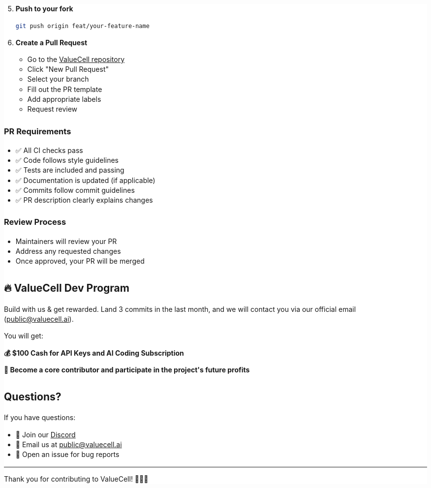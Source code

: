 5. **Push to your fork**

   ```bash
   git push origin feat/your-feature-name
   ```

6. **Create a Pull Request**
   - Go to the [ValueCell repository](https://github.com/ValueCell-ai/valuecell)
   - Click "New Pull Request"
   - Select your branch
   - Fill out the PR template
   - Add appropriate labels
   - Request review

### PR Requirements

- ✅ All CI checks pass
- ✅ Code follows style guidelines
- ✅ Tests are included and passing
- ✅ Documentation is updated (if applicable)
- ✅ Commits follow commit guidelines
- ✅ PR description clearly explains changes

### Review Process

- Maintainers will review your PR
- Address any requested changes
- Once approved, your PR will be merged

## 🔥 ValueCell Dev Program

Build with us & get rewarded. Land 3 commits in the last month, and we will contact you via our official email (public@valuecell.ai).

You will get:

**💰 $100 Cash for API Keys and AI Coding Subscription**

**🚀 Become a core contributor and participate in the project's future profits**


## Questions?

If you have questions:

- 💬 Join our [Discord](https://discord.com/invite/84Kex3GGAh)
- 📧 Email us at [public@valuecell.ai](mailto:public@valuecell.ai)
- 🐛 Open an issue for bug reports

---

Thank you for contributing to ValueCell! 🚀🚀🚀

